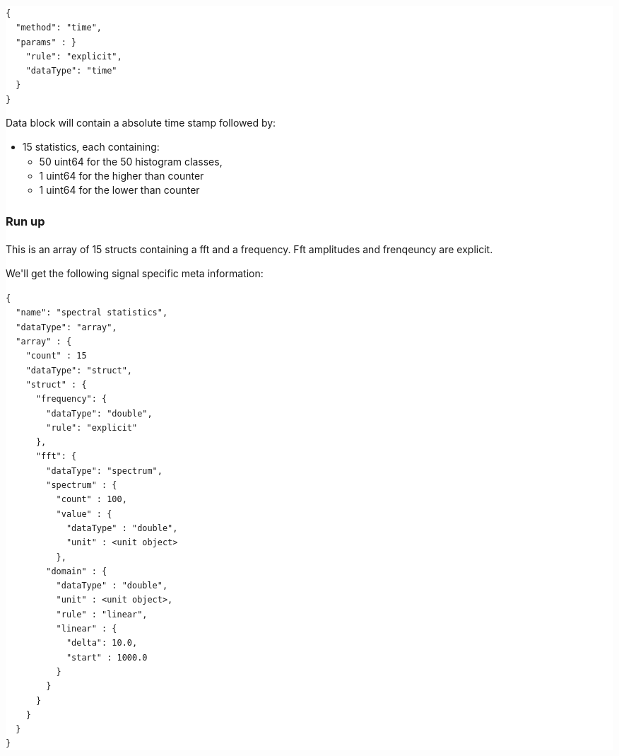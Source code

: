 ~~~~ {.javascript}
{
  "method": "time",
  "params" : }
    "rule": "explicit",
    "dataType": "time"
  }
}
~~~~


Data block will contain a absolute time stamp followed by:
- 15 statistics, each containing:
  * 50 uint64 for the 50 histogram classes, 
  * 1 uint64 for the higher than counter
  * 1 uint64 for the lower than counter


### Run up

This is an array of 15 structs containing a fft and a frequency.
Fft amplitudes and frenqeuncy are explicit.

We'll get the following signal specific meta information:

~~~~ {.javascript}
{
  "name": "spectral statistics",
  "dataType": "array",
  "array" : {
    "count" : 15
    "dataType": "struct",
    "struct" : {
      "frequency": {
        "dataType": "double",
        "rule": "explicit"
      },
      "fft": {
        "dataType": "spectrum",
        "spectrum" : {
          "count" : 100,
          "value" : {
            "dataType" : "double",
            "unit" : <unit object>
          },
        "domain" : {
          "dataType" : "double",
          "unit" : <unit object>,
          "rule" : "linear",
          "linear" : {
	        "delta": 10.0,
	        "start" : 1000.0
          }
        }
      }
    }      
  }
}
~~~~
